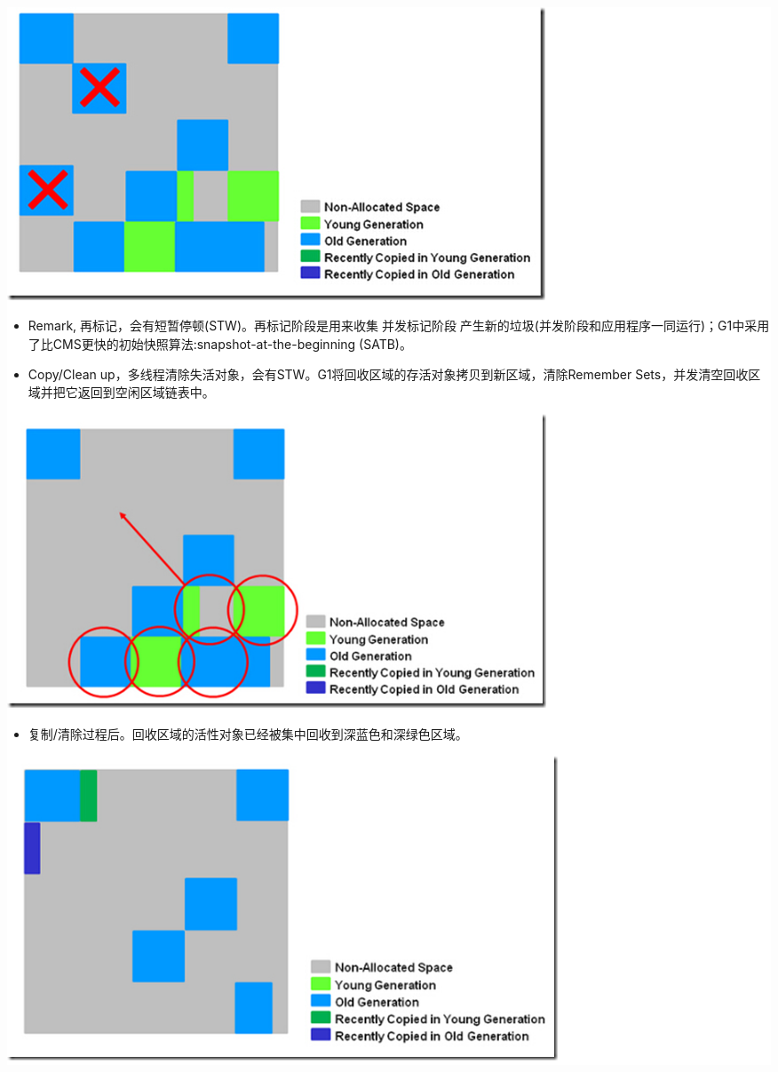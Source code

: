 ![垃圾回收算法](img/older/spark/16/10.png)

- Remark, 再标记，会有短暂停顿(STW)。再标记阶段是用来收集 并发标记阶段 产生新的垃圾(并发阶段和应用程序一同运行)；G1中采用了比CMS更快的初始快照算法:snapshot-at-the-beginning (SATB)。

- Copy/Clean up，多线程清除失活对象，会有STW。G1将回收区域的存活对象拷贝到新区域，清除Remember Sets，并发清空回收区域并把它返回到空闲区域链表中。

![垃圾回收算法](img/older/spark/16/11.png)

- 复制/清除过程后。回收区域的活性对象已经被集中回收到深蓝色和深绿色区域。

![垃圾回收算法](img/older/spark/16/12.png)
